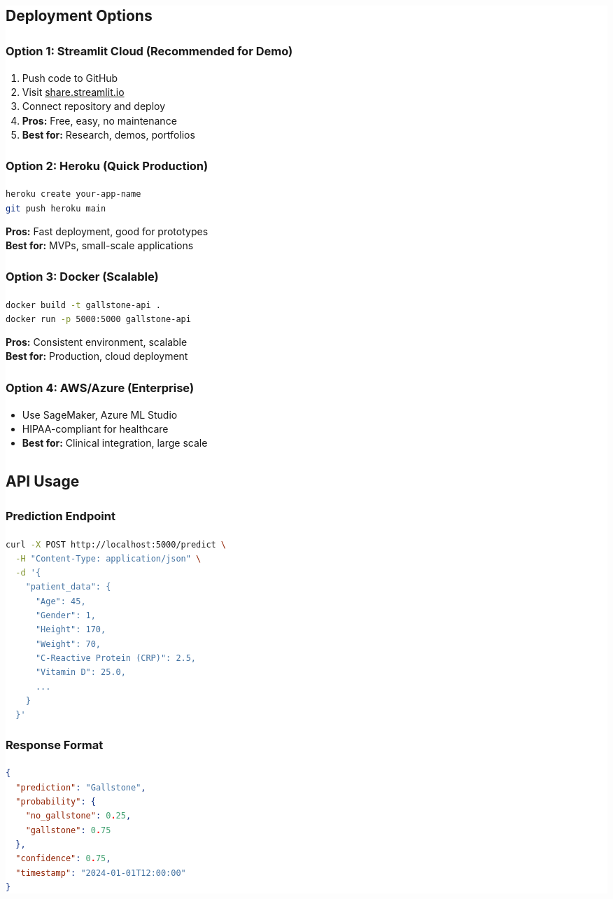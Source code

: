 ## Deployment Options

### Option 1: Streamlit Cloud (Recommended for Demo)
1. Push code to GitHub
2. Visit [share.streamlit.io](https://share.streamlit.io)
3. Connect repository and deploy
4. **Pros:** Free, easy, no maintenance
5. **Best for:** Research, demos, portfolios

### Option 2: Heroku (Quick Production)
```bash
heroku create your-app-name
git push heroku main
```
**Pros:** Fast deployment, good for prototypes  
**Best for:** MVPs, small-scale applications

### Option 3: Docker (Scalable)
```bash
docker build -t gallstone-api .
docker run -p 5000:5000 gallstone-api
```
**Pros:** Consistent environment, scalable  
**Best for:** Production, cloud deployment

### Option 4: AWS/Azure (Enterprise)
- Use SageMaker, Azure ML Studio
- HIPAA-compliant for healthcare
- **Best for:** Clinical integration, large scale

## API Usage

### Prediction Endpoint
```bash
curl -X POST http://localhost:5000/predict \
  -H "Content-Type: application/json" \
  -d '{
    "patient_data": {
      "Age": 45,
      "Gender": 1,
      "Height": 170,
      "Weight": 70,
      "C-Reactive Protein (CRP)": 2.5,
      "Vitamin D": 25.0,
      ...
    }
  }'
```

### Response Format
```json
{
  "prediction": "Gallstone",
  "probability": {
    "no_gallstone": 0.25,
    "gallstone": 0.75
  },
  "confidence": 0.75,
  "timestamp": "2024-01-01T12:00:00"
}
```
